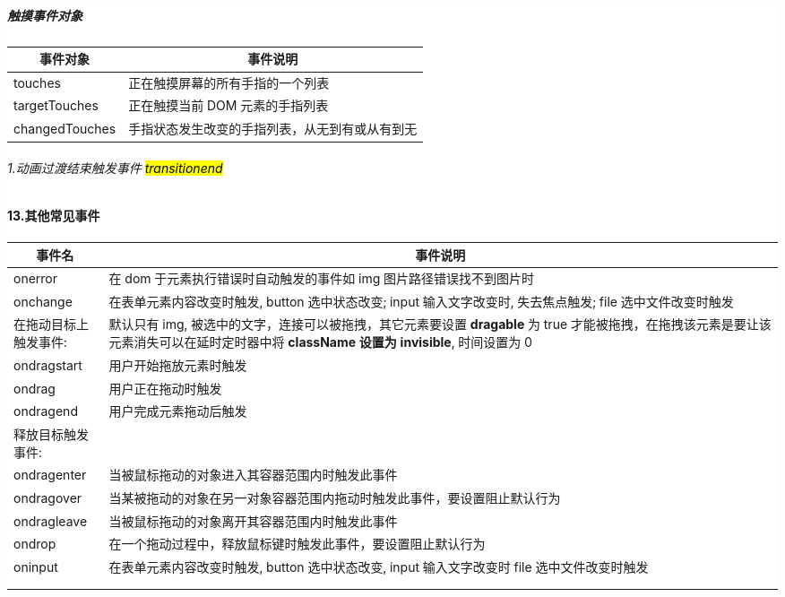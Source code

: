 ##### 触摸事件对象

| 事件对象           | 事件说明                    |
| -------------- | ----------------------- |
| touches        | 正在触摸屏幕的所有手指的一个列表        |
| targetTouches  | 正在触摸当前 DOM 元素的手指列表        |
| changedTouches | 手指状态发生改变的手指列表，从无到有或从有到无 |

###### 1.动画过渡结束触发事件 <mark> transitionend </mark>

#### 13.其他常见事件

| 事件名                | 事件说明                                                     |
| --------------------- | ------------------------------------------------------------ |
| onerror               | 在 dom 于元素执行错误时自动触发的事件如 img 图片路径错误找不到图片时 |
| onchange              | 在表单元素内容改变时触发, button 选中状态改变; input 输入文字改变时, 失去焦点触发; file 选中文件改变时触发 |
| 在拖动目标上触发事件: | 默认只有 img, 被选中的文字，连接可以被拖拽，其它元素要设置 **dragable** 为 true 才能被拖拽，在拖拽该元素是要让该元素消失可以在延时定时器中将 **className 设置为 invisible**, 时间设置为 0 |
| ondragstart           | 用户开始拖放元素时触发                                       |
| ondrag                | 用户正在拖动时触发                                           |
| ondragend             | 用户完成元素拖动后触发                                       |
| 释放目标触发事件:     |                                                              |
| ondragenter           | 当被鼠标拖动的对象进入其容器范围内时触发此事件               |
| ondragover            | 当某被拖动的对象在另一对象容器范围内拖动时触发此事件，要设置阻止默认行为 |
| ondragleave           | 当被鼠标拖动的对象离开其容器范围内时触发此事件               |
| ondrop                | 在一个拖动过程中，释放鼠标键时触发此事件，要设置阻止默认行为 |
| oninput               | 在表单元素内容改变时触发, button 选中状态改变, input 输入文字改变时 file 选中文件改变时触发 |
|                       |                                                              |
|                       |                                                              |

